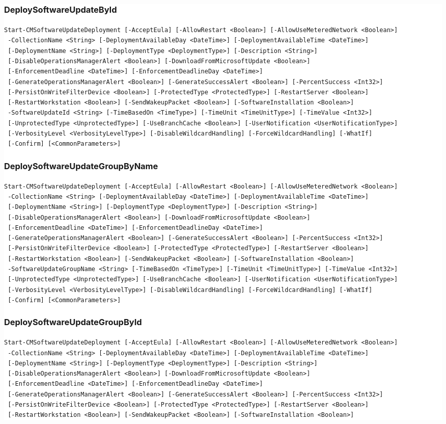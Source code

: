```
```

### DeploySoftwareUpdateById
```
Start-CMSoftwareUpdateDeployment [-AcceptEula] [-AllowRestart <Boolean>] [-AllowUseMeteredNetwork <Boolean>]
 -CollectionName <String> [-DeploymentAvailableDay <DateTime>] [-DeploymentAvailableTime <DateTime>]
 [-DeploymentName <String>] [-DeploymentType <DeploymentType>] [-Description <String>]
 [-DisableOperationsManagerAlert <Boolean>] [-DownloadFromMicrosoftUpdate <Boolean>]
 [-EnforcementDeadline <DateTime>] [-EnforcementDeadlineDay <DateTime>]
 [-GenerateOperationsManagerAlert <Boolean>] [-GenerateSuccessAlert <Boolean>] [-PercentSuccess <Int32>]
 [-PersistOnWriteFilterDevice <Boolean>] [-ProtectedType <ProtectedType>] [-RestartServer <Boolean>]
 [-RestartWorkstation <Boolean>] [-SendWakeupPacket <Boolean>] [-SoftwareInstallation <Boolean>]
 -SoftwareUpdateId <String> [-TimeBasedOn <TimeType>] [-TimeUnit <TimeUnitType>] [-TimeValue <Int32>]
 [-UnprotectedType <UnprotectedType>] [-UseBranchCache <Boolean>] [-UserNotification <UserNotificationType>]
 [-VerbosityLevel <VerbosityLevelType>] [-DisableWildcardHandling] [-ForceWildcardHandling] [-WhatIf]
 [-Confirm] [<CommonParameters>]
```

### DeploySoftwareUpdateGroupByName
```
Start-CMSoftwareUpdateDeployment [-AcceptEula] [-AllowRestart <Boolean>] [-AllowUseMeteredNetwork <Boolean>]
 -CollectionName <String> [-DeploymentAvailableDay <DateTime>] [-DeploymentAvailableTime <DateTime>]
 [-DeploymentName <String>] [-DeploymentType <DeploymentType>] [-Description <String>]
 [-DisableOperationsManagerAlert <Boolean>] [-DownloadFromMicrosoftUpdate <Boolean>]
 [-EnforcementDeadline <DateTime>] [-EnforcementDeadlineDay <DateTime>]
 [-GenerateOperationsManagerAlert <Boolean>] [-GenerateSuccessAlert <Boolean>] [-PercentSuccess <Int32>]
 [-PersistOnWriteFilterDevice <Boolean>] [-ProtectedType <ProtectedType>] [-RestartServer <Boolean>]
 [-RestartWorkstation <Boolean>] [-SendWakeupPacket <Boolean>] [-SoftwareInstallation <Boolean>]
 -SoftwareUpdateGroupName <String> [-TimeBasedOn <TimeType>] [-TimeUnit <TimeUnitType>] [-TimeValue <Int32>]
 [-UnprotectedType <UnprotectedType>] [-UseBranchCache <Boolean>] [-UserNotification <UserNotificationType>]
 [-VerbosityLevel <VerbosityLevelType>] [-DisableWildcardHandling] [-ForceWildcardHandling] [-WhatIf]
 [-Confirm] [<CommonParameters>]
```

### DeploySoftwareUpdateGroupById
```
Start-CMSoftwareUpdateDeployment [-AcceptEula] [-AllowRestart <Boolean>] [-AllowUseMeteredNetwork <Boolean>]
 -CollectionName <String> [-DeploymentAvailableDay <DateTime>] [-DeploymentAvailableTime <DateTime>]
 [-DeploymentName <String>] [-DeploymentType <DeploymentType>] [-Description <String>]
 [-DisableOperationsManagerAlert <Boolean>] [-DownloadFromMicrosoftUpdate <Boolean>]
 [-EnforcementDeadline <DateTime>] [-EnforcementDeadlineDay <DateTime>]
 [-GenerateOperationsManagerAlert <Boolean>] [-GenerateSuccessAlert <Boolean>] [-PercentSuccess <Int32>]
 [-PersistOnWriteFilterDevice <Boolean>] [-ProtectedType <ProtectedType>] [-RestartServer <Boolean>]
 [-RestartWorkstation <Boolean>] [-SendWakeupPacket <Boolean>] [-SoftwareInstallation <Boolean>]
```